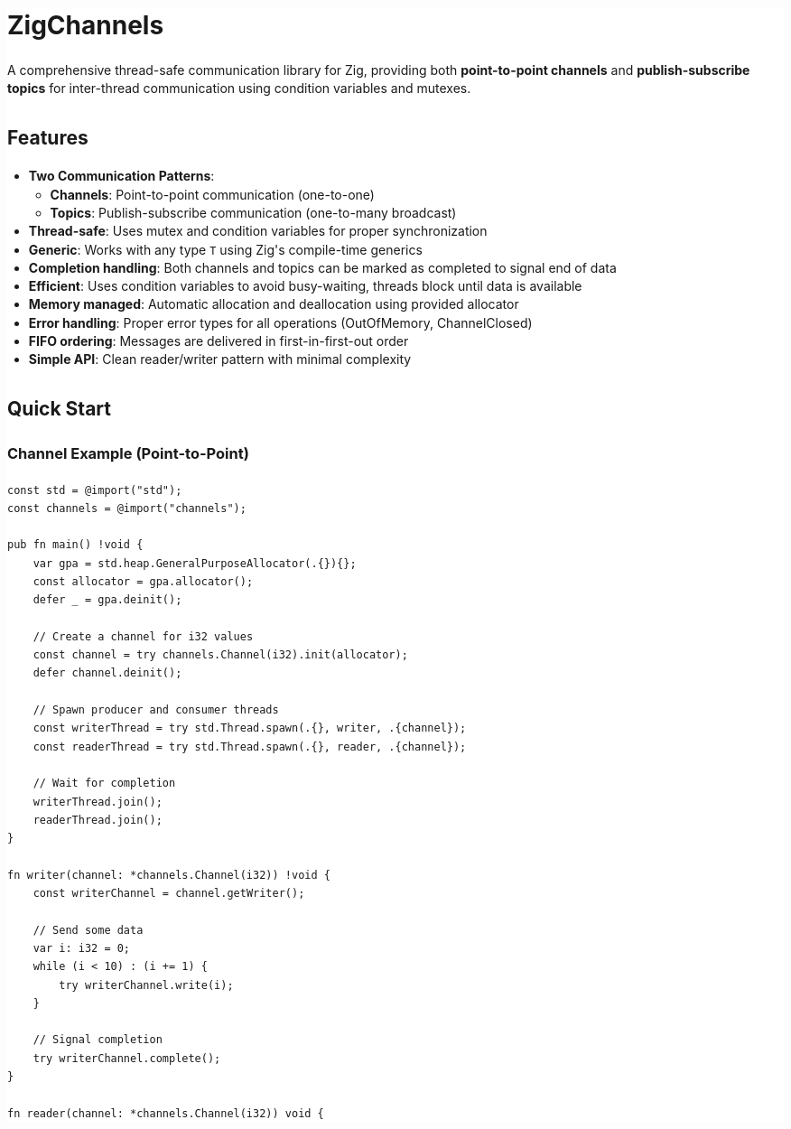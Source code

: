# ZigChannels

A comprehensive thread-safe communication library for Zig, providing both **point-to-point channels** and **publish-subscribe topics** for inter-thread communication using condition variables and mutexes.

## Features

- **Two Communication Patterns**:
  - **Channels**: Point-to-point communication (one-to-one)
  - **Topics**: Publish-subscribe communication (one-to-many broadcast)
- **Thread-safe**: Uses mutex and condition variables for proper synchronization
- **Generic**: Works with any type `T` using Zig's compile-time generics
- **Completion handling**: Both channels and topics can be marked as completed to signal end of data
- **Efficient**: Uses condition variables to avoid busy-waiting, threads block until data is available
- **Memory managed**: Automatic allocation and deallocation using provided allocator
- **Error handling**: Proper error types for all operations (OutOfMemory, ChannelClosed)
- **FIFO ordering**: Messages are delivered in first-in-first-out order
- **Simple API**: Clean reader/writer pattern with minimal complexity

## Quick Start

### Channel Example (Point-to-Point)

```zig
const std = @import("std");
const channels = @import("channels");

pub fn main() !void {
    var gpa = std.heap.GeneralPurposeAllocator(.{}){};
    const allocator = gpa.allocator();
    defer _ = gpa.deinit();

    // Create a channel for i32 values
    const channel = try channels.Channel(i32).init(allocator);
    defer channel.deinit();

    // Spawn producer and consumer threads
    const writerThread = try std.Thread.spawn(.{}, writer, .{channel});
    const readerThread = try std.Thread.spawn(.{}, reader, .{channel});

    // Wait for completion
    writerThread.join();
    readerThread.join();
}

fn writer(channel: *channels.Channel(i32)) !void {
    const writerChannel = channel.getWriter();
    
    // Send some data
    var i: i32 = 0;
    while (i < 10) : (i += 1) {
        try writerChannel.write(i);
    }
    
    // Signal completion
    try writerChannel.complete();
}

fn reader(channel: *channels.Channel(i32)) void {
```